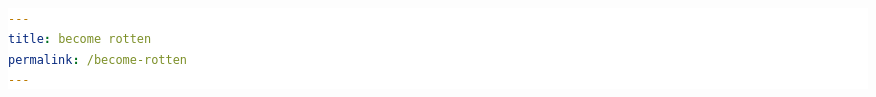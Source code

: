 ```yaml
---
title: become rotten
permalink: /become-rotten
---
```


<html>
  <head>
    <title>Become Rotten</title>
  </head>
  <body>
    <iframe src="/about/becomerotten.pdf#toolbar=0" style="border:none;" width="100%" height="100%">
    </iframe>
  </body>
</html>